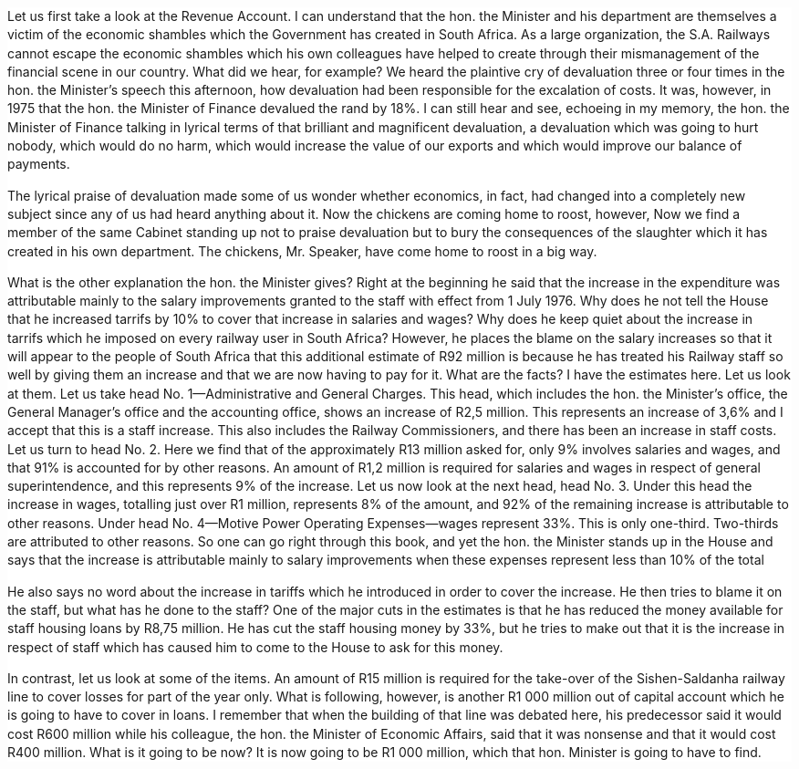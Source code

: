 <p>Let us first take a look at the Revenue Account. I can understand that the hon. the Minister and his department are themselves a victim of the economic shambles which the Government has created in South Africa. As a large organization, the S.A. Railways cannot escape the economic shambles which his own colleagues have helped to create through their mismanagement of the financial scene in our country. What did we hear, for example&#x003F; We heard the plaintive cry of devaluation three or four times in the hon. the Minister&#x2019;s speech this afternoon, how devaluation had been responsible for the excalation of costs. It was, however, in 1975 that the hon. the Minister of Finance devalued the rand by 18%. I can still hear and see, echoeing in my memory, the hon. the Minister of Finance talking in lyrical terms of that brilliant and magnificent devaluation, a devaluation which was going to hurt nobody, which would do no harm, which would increase the value of our exports and which would improve our balance of payments.</p>

<p>The lyrical praise of devaluation made some of us wonder whether economics, in fact, had changed into a completely new subject since any of us had heard anything about it. Now the chickens are coming home to roost, however, Now we find a member of the same Cabinet standing up not to praise devaluation but to bury the consequences of the slaughter which it has created in his own department. The chickens, Mr. Speaker, have come home to roost in a big way.</p>

<p>What is the other explanation the hon. the Minister gives&#x003F; Right at the beginning he said that the increase in the expenditure was attributable mainly to the salary improvements granted to the staff with effect from 1 July 1976. Why does he not tell the House that he increased tarrifs by 10% to cover that increase in salaries and wages&#x003F; Why does he keep quiet about the increase in tarrifs which he imposed on every railway user in South Africa&#x003F; However, he places the blame on the salary increases so that it will appear to the people of South Africa that this additional estimate of R92 million is because he has treated his Railway staff so well by giving <span class="col_2019-2020" refersTo="page_1027"/>them an increase and that we are now having to pay for it. What are the facts&#x003F; I have the estimates here. Let us look at them. Let us take head No. 1&#x2014;Administrative and General Charges. This head, which includes the hon. the Minister&#x2019;s office, the General Manager&#x2019;s office and the accounting office, shows an increase of R2,5 million. This represents an increase of 3,6% and I accept that this is a staff increase. This also includes the Railway Commissioners, and there has been an increase in staff costs. Let us turn to head No. 2. Here we find that of the approximately R13 million asked for, only 9% involves salaries and wages, and that 91% is accounted for by other reasons. An amount of R1,2 million is required for salaries and wages in respect of general superintendence, and this represents 9% of the increase. Let us now look at the next head, head No. 3. Under this head the increase in wages, totalling just over R1 million, represents 8% of the amount, and 92% of the remaining increase is attributable to other reasons. Under head No. 4&#x2014;Motive Power Operating Expenses&#x2014;wages represent 33%. This is only one-third. Two-thirds are attributed to other reasons. So one can go right through this book, and yet the hon. the Minister stands up in the House and says that the increase is attributable mainly to salary improvements when these expenses represent less than 10% of the total</p>

<p>He also says no word about the increase in tariffs which he introduced in order to cover the increase. He then tries to blame it on the staff, but what has he done to the staff&#x003F; One of the major cuts in the estimates is that he has reduced the money available for staff housing loans by R8,75 million. He has cut the staff housing money by 33%, but he tries to make out that it is the increase in respect of staff which has caused him to come to the House to ask for this money.</p>

<p>In contrast, let us look at some of the items. An amount of R15 million is required for the take-over of the Sishen-Saldanha railway line to cover losses for part of the year only. What is following, however, is another R1 000 million out of capital account which he is going to have to cover in loans. I remember that when the building of that line was debated here, his predecessor said it would cost R600 million while his colleague, the hon. the Minister of Economic Affairs, said that it was nonsense and that it would cost R400 million. What is it going to be now&#x003F; It is now going to be R1 000 million, which that hon. Minister is going to have to find.</p>
